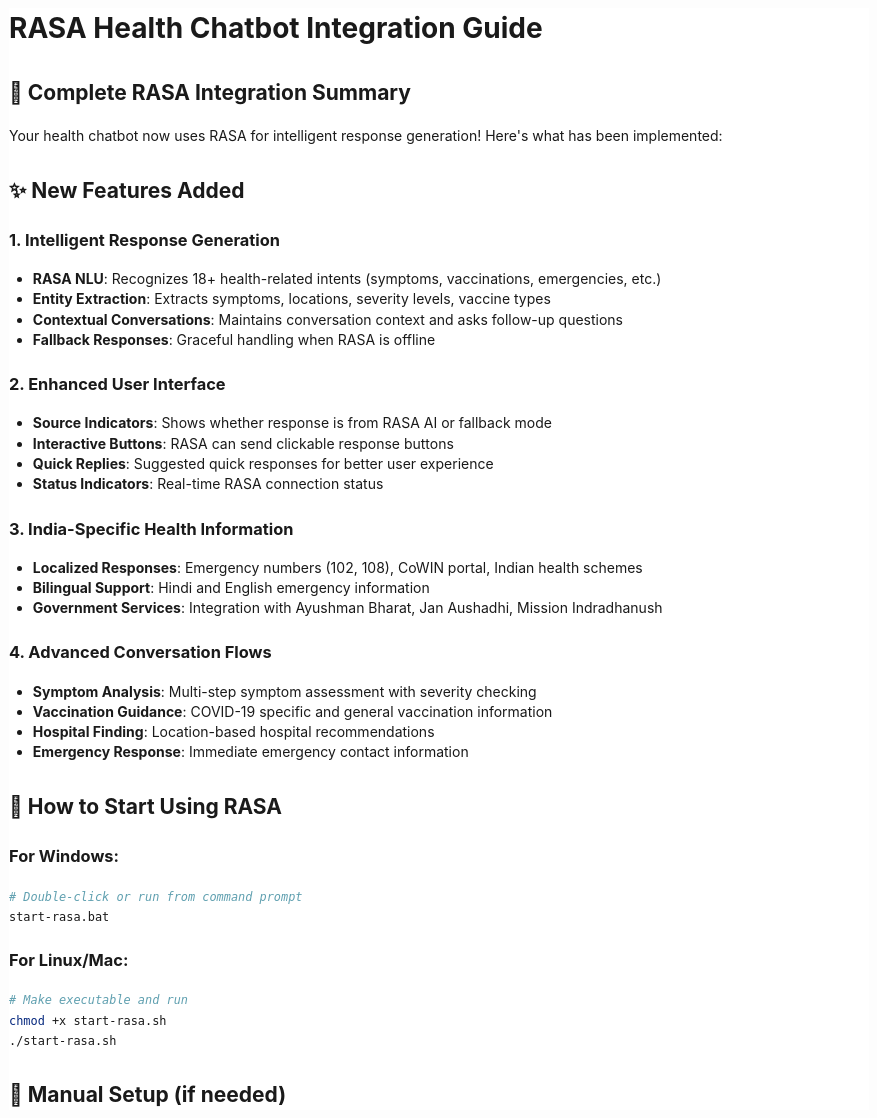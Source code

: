 # RASA Health Chatbot Integration Guide

## 🎉 Complete RASA Integration Summary

Your health chatbot now uses RASA for intelligent response generation! Here's what has been implemented:

## ✨ New Features Added

### 1. **Intelligent Response Generation**
- **RASA NLU**: Recognizes 18+ health-related intents (symptoms, vaccinations, emergencies, etc.)
- **Entity Extraction**: Extracts symptoms, locations, severity levels, vaccine types
- **Contextual Conversations**: Maintains conversation context and asks follow-up questions
- **Fallback Responses**: Graceful handling when RASA is offline

### 2. **Enhanced User Interface**
- **Source Indicators**: Shows whether response is from RASA AI or fallback mode
- **Interactive Buttons**: RASA can send clickable response buttons
- **Quick Replies**: Suggested quick responses for better user experience
- **Status Indicators**: Real-time RASA connection status

### 3. **India-Specific Health Information**
- **Localized Responses**: Emergency numbers (102, 108), CoWIN portal, Indian health schemes
- **Bilingual Support**: Hindi and English emergency information
- **Government Services**: Integration with Ayushman Bharat, Jan Aushadhi, Mission Indradhanush

### 4. **Advanced Conversation Flows**
- **Symptom Analysis**: Multi-step symptom assessment with severity checking
- **Vaccination Guidance**: COVID-19 specific and general vaccination information  
- **Hospital Finding**: Location-based hospital recommendations
- **Emergency Response**: Immediate emergency contact information

## 🚀 How to Start Using RASA

### For Windows:
```bash
# Double-click or run from command prompt
start-rasa.bat
```

### For Linux/Mac:
```bash
# Make executable and run
chmod +x start-rasa.sh
./start-rasa.sh
```

## 🔧 Manual Setup (if needed)

